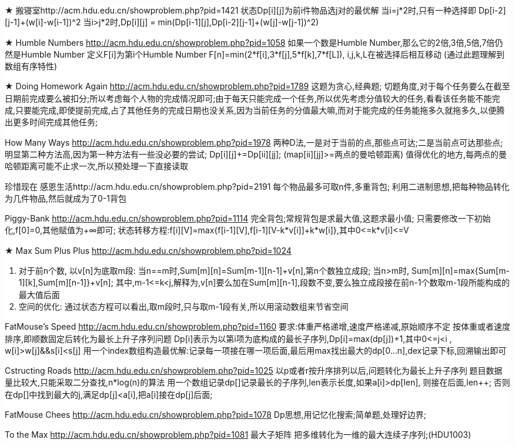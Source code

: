 ★ 搬寝室http://acm.hdu.edu.cn/showproblem.php?pid=1421 
 状态Dp[i][j]为前i件物品选j对的最优解
 当i=j\*2时,只有一种选择即 Dp[i-2][j-1]+(w[i]-w[i-1])^2
 当i\>j\*2时,Dp[i][j] = min(Dp[i-1][j],Dp[i-2][j-1]+(w[j]-w[j-1])^2) 

★ Humble Numbers http://acm.hdu.edu.cn/showproblem.php?pid=1058 
 如果一个数是Humble Number,那么它的2倍,3倍,5倍,7倍仍然是Humble Number
 定义F[i]为第i个Humble Number
 F[n]=min(2\*f[i],3\*f[j],5\*f[k],7\*f[L]), i,j,k,L在被选择后相互移动
 (通过此题理解到数组有序特性) 

★ Doing Homework Again http://acm.hdu.edu.cn/showproblem.php?pid=1789 
 这题为贪心,经典题;
 切题角度,对于每个任务要么在截至日期前完成要么被扣分;所以考虑每个人物的完成情况即可;由于每天只能完成一个任务,所以优先考虑分值较大的任务,看看该任务能不能完成,只要能完成,即使提前完成,占了其他任务的完成日期也没关系,因为当前任务的分值最大嘛,而对于能完成的任务能拖多久就拖多久,以便腾出更多时间完成其他任务; 

How Many Ways http://acm.hdu.edu.cn/showproblem.php?pid=1978 
 两种D法,一是对于当前的点,那些点可达;二是当前点可达那些点;
 明显第二种方法高,因为第一种方法有一些没必要的尝试;
 Dp[i][j]+=Dp[ii][jj]; (map[ii][jj]\>=两点的曼哈顿距离)
 值得优化的地方,每两点的曼哈顿距离可能不止求一次,所以预处理一下直接读取 

珍惜现在 感恩生活http://acm.hdu.edu.cn/showproblem.php?pid=2191 
 每个物品最多可取n件,多重背包;
 利用二进制思想,把每种物品转化为几件物品,然后就成为了0-1背包 

Piggy-Bank http://acm.hdu.edu.cn/showproblem.php?pid=1114 
 完全背包;常规背包是求最大值,这题求最小值;
 只需要修改一下初始化,f[0]=0,其他赋值为+∞即可;
 状态转移方程:f[i][V]=max{f[i-1][V],f[i-1][V-k\*v[i]]+k\*w[i]},其中0\<=k\*v[i]\<=V

★ Max Sum Plus Plus http://acm.hdu.edu.cn/showproblem.php?pid=1024
 1. 对于前n个数, 以v[n]为底取m段: 
 当n==m时,Sum[m][n]=Sum[m-1][n-1]+v[n],第n个数独立成段;
当n\>m时, Sum[m][n]=max{Sum[m-1][k],Sum[m][n-1]}+v[n]; 其中,m-1\<=k\<j,解释为,v[n]要么加在Sum[m][n-1],段数不变,要么独立成段接在前n-1个数取m-1段所能构成的最大值后面
2. 空间的优化:
 通过状态方程可以看出,取m段时,只与取m-1段有关,所以用滚动数组来节省空间

FatMouse’s Speed http://acm.hdu.edu.cn/showproblem.php?pid=1160 
 要求:体重严格递增,速度严格递减,原始顺序不定
 按体重或者速度排序,即顺数固定后转化为最长上升子序列问题
 Dp[i]表示为以第i项为底构成的最长子序列,Dp[i]=max(dp[j])+1,其中0\<=j\<i , w[i]\>w[j]&&s[i]\<s[j] 用一个index数组构造最优解:记录每一项接在哪一项后面,最后用max找出最大的dp[0…n],dex记录下标,回溯输出即可 

Cstructing Roads http://acm.hdu.edu.cn/showproblem.php?pid=1025 
 以p或者r按升序排列以后,问题转化为最长上升子序列
 题目数据量比较大,只能采取二分查找,n\*log(n)的算法
用一个数组记录dp[]记录最长的子序列,len表示长度,如果a[i]\>dp[len], 则接在后面,len++; 否则在dp[]中找到最大的j,满足dp[j]\<a[i],把a[i]接在dp[j]后面; 

FatMouse Chees http://acm.hdu.edu.cn/showproblem.php?pid=1078 
 Dp思想,用记忆化搜索;简单题,处理好边界; 

To the Max http://acm.hdu.edu.cn/showproblem.php?pid=1081
 最大子矩阵
 把多维转化为一维的最大连续子序列;(HDU1003) 
